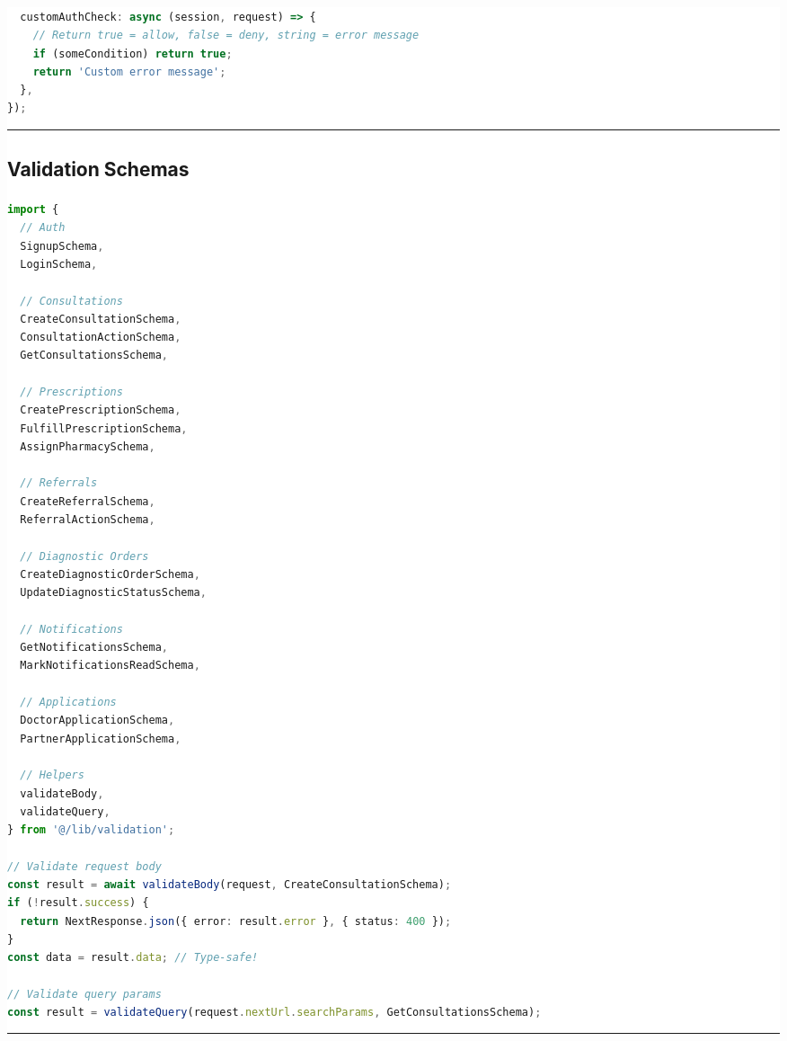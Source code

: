 ```typescript
  customAuthCheck: async (session, request) => {
    // Return true = allow, false = deny, string = error message
    if (someCondition) return true;
    return 'Custom error message';
  },
});
```

---

## Validation Schemas

```typescript
import {
  // Auth
  SignupSchema,
  LoginSchema,
  
  // Consultations
  CreateConsultationSchema,
  ConsultationActionSchema,
  GetConsultationsSchema,
  
  // Prescriptions
  CreatePrescriptionSchema,
  FulfillPrescriptionSchema,
  AssignPharmacySchema,
  
  // Referrals
  CreateReferralSchema,
  ReferralActionSchema,
  
  // Diagnostic Orders
  CreateDiagnosticOrderSchema,
  UpdateDiagnosticStatusSchema,
  
  // Notifications
  GetNotificationsSchema,
  MarkNotificationsReadSchema,
  
  // Applications
  DoctorApplicationSchema,
  PartnerApplicationSchema,
  
  // Helpers
  validateBody,
  validateQuery,
} from '@/lib/validation';

// Validate request body
const result = await validateBody(request, CreateConsultationSchema);
if (!result.success) {
  return NextResponse.json({ error: result.error }, { status: 400 });
}
const data = result.data; // Type-safe!

// Validate query params
const result = validateQuery(request.nextUrl.searchParams, GetConsultationsSchema);
```

---